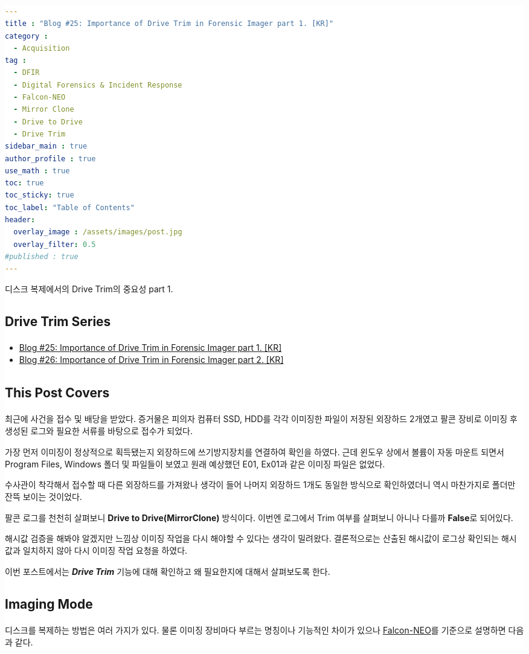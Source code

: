 ```yaml
---
title : "Blog #25: Importance of Drive Trim in Forensic Imager part 1. [KR]"
category :
  - Acquisition
tag : 
  - DFIR
  - Digital Forensics & Incident Response
  - Falcon-NEO
  - Mirror Clone
  - Drive to Drive
  - Drive Trim
sidebar_main : true
author_profile : true
use_math : true
toc: true
toc_sticky: true
toc_label: "Table of Contents"
header:
  overlay_image : /assets/images/post.jpg
  overlay_filter: 0.5
#published : true
---
```

디스크 복제에서의 Drive Trim의 중요성 part 1.

## Drive Trim Series
- [Blog #25: Importance of Drive Trim in Forensic Imager part 1. [KR]](https://kyl3song.github.io/acquisition/Importance-of-Drive-Trim-in-Forensic-Imager-part-1.-KR/)
- [Blog #26: Importance of Drive Trim in Forensic Imager part 2. [KR]](https://kyl3song.github.io/acquisition/Importance-of-Drive-Trim-in-Forensic-Imager-part-2.-KR/)

## This Post Covers
최근에 사건을 접수 및 배당을 받았다. 증거물은 피의자 컴퓨터 SSD, HDD를 각각 이미징한 파일이 저장된 외장하드 2개였고 팔콘 장비로 이미징 후 생성된 로그와 필요한 서류를 바탕으로 접수가 되었다.

가장 먼저 이미징이 정상적으로 획득됐는지 외장하드에 쓰기방지장치를 연결하여 확인을 하였다. 근데 윈도우 상에서 볼륨이 자동 마운트 되면서 Program Files, Windows 폴더 및 파일들이 보였고 원래 예상했던 E01, Ex01과 같은 이미징 파일은 없었다.

수사관이 착각해서 접수할 때 다른 외장하드를 가져왔나 생각이 들어 나머지 외장하드 1개도 동일한 방식으로 확인하였더니 역시 마찬가지로 폴더만 잔뜩 보이는 것이었다.

팔콘 로그를 천천히 살펴보니 **Drive to Drive(MirrorClone)** 방식이다. 이번엔 로그에서 Trim 여부를 살펴보니 아니나 다를까 **False**로 되어있다.

해시값 검증을 해봐야 알겠지만 느낌상 이미징 작업을 다시 해야할 수 있다는 생각이 밀려왔다.
결론적으로는 산출된 해시값이 로그상 확인되는 해시값과 일치하지 않아 다시 이미징 작업 요청을 하였다.

이번 포스트에서는 ***Drive Trim*** 기능에 대해 확인하고 왜 필요한지에 대해서 살펴보도록 한다.


## Imaging Mode
디스크를 복제하는 방법은 여러 가지가 있다. 물론 이미징 장비마다 부르는 명칭이나 기능적인 차이가 있으나 [Falcon-NEO](https://www.logicube.com/shop/forensic-falcon-neo/?v=38dd815e66db)를 기준으로 설명하면 다음과 같다.
